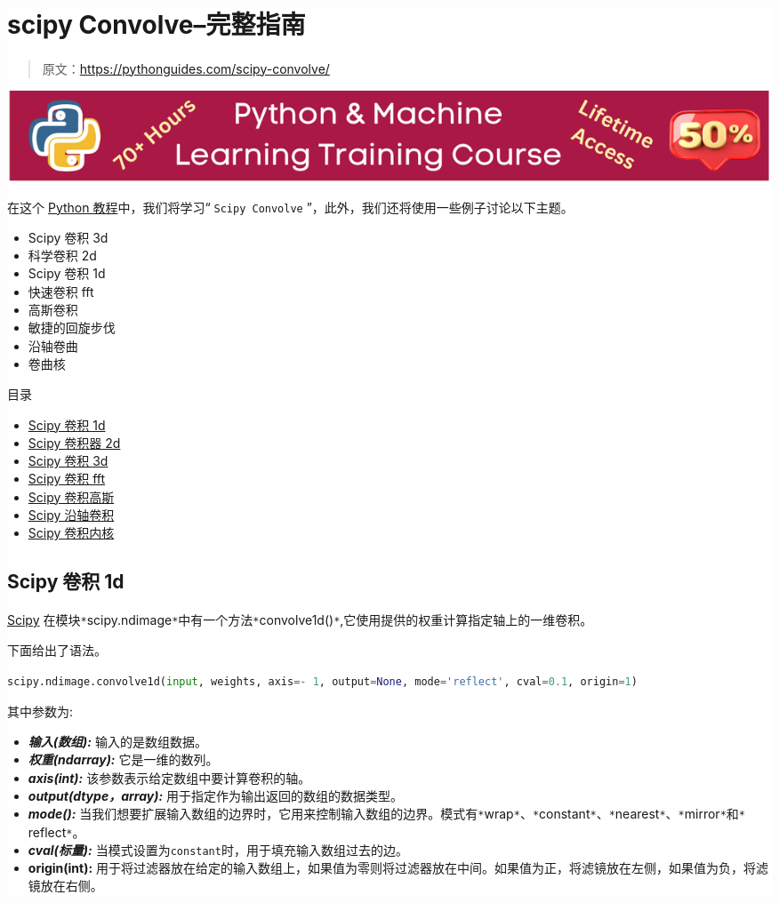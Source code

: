 # scipy Convolve–完整指南

> 原文：<https://pythonguides.com/scipy-convolve/>

[![Python & Machine Learning training courses](img/49ec9c6da89a04c9f45bab643f8c765c.png)](https://sharepointsky.teachable.com/p/python-and-machine-learning-training-course)

在这个 [Python 教程](https://pythonguides.com/learn-python/)中，我们将学习“ `Scipy Convolve` ”，此外，我们还将使用一些例子讨论以下主题。

*   Scipy 卷积 3d
*   科学卷积 2d
*   Scipy 卷积 1d
*   快速卷积 fft
*   高斯卷积
*   敏捷的回旋步伐
*   沿轴卷曲
*   卷曲核

目录

[](#)

*   [Scipy 卷积 1d](#Scipy_Convolve_1d "Scipy Convolve 1d")
*   [Scipy 卷积器 2d](#Scipy_Convolve_2d "Scipy Convolve 2d")
*   [Scipy 卷积 3d](#Scipy_Convolve_3d "Scipy Convolve 3d")
*   [Scipy 卷积 fft](#Scipy_Convolve_fft "Scipy Convolve fft")
*   [Scipy 卷积高斯](#Scipy_Convolve_gaussian "Scipy Convolve gaussian")
*   [Scipy 沿轴卷积](#Scipy_Convolve_along_axis "Scipy Convolve along axis")
*   [Scipy 卷积内核](#Scipy_Convolve_kernel "Scipy Convolve kernel")

## Scipy 卷积 1d

[Scipy](https://pythonguides.com/what-is-scipy-in-python/) 在模块`*`scipy.ndimage`*`中有一个方法`*`convolve1d()`*`,它使用提供的权重计算指定轴上的一维卷积。

下面给出了语法。

```py
scipy.ndimage.convolve1d(input, weights, axis=- 1, output=None, mode='reflect', cval=0.1, origin=1)
```

其中参数为:

*   ***输入(数组):*** 输入的是数组数据。
*   ***权重(ndarray):*** 它是一维的数列。
*   ***axis(int):*** 该参数表示给定数组中要计算卷积的轴。
*   ***output(dtype，array):*** 用于指定作为输出返回的数组的数据类型。
*   ***mode():*** 当我们想要扩展输入数组的边界时，它用来控制输入数组的边界。模式有`*`wrap`*`、`*`constant`*`、`*`nearest`*`、`*`mirror`*`和`*`reflect`*`。
*   ***cval(标量):*** 当模式设置为``constant``时，用于填充输入数组过去的边。
*   **origin(int):** 用于将过滤器放在给定的输入数组上，如果值为零则将过滤器放在中间。如果值为正，将滤镜放在左侧，如果值为负，将滤镜放在右侧。
